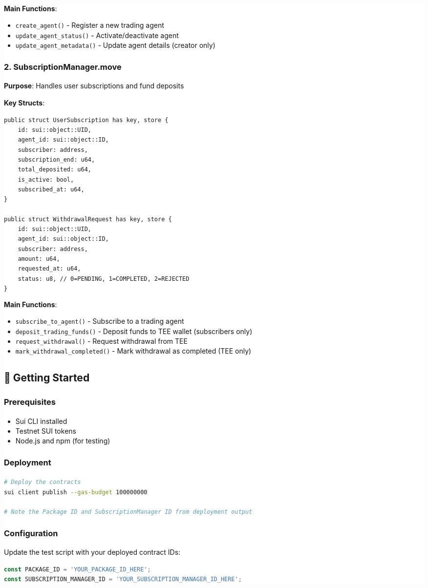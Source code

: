 **Main Functions**:
- `create_agent()` - Register a new trading agent
- `update_agent_status()` - Activate/deactivate agent
- `update_agent_metadata()` - Update agent details (creator only)

### 2. SubscriptionManager.move
**Purpose**: Handles user subscriptions and fund deposits

**Key Structs**:
```move
public struct UserSubscription has key, store {
    id: sui::object::UID,
    agent_id: sui::object::ID,
    subscriber: address,
    subscription_end: u64,
    total_deposited: u64,
    is_active: bool,
    subscribed_at: u64,
}

public struct WithdrawalRequest has key, store {
    id: sui::object::UID,
    agent_id: sui::object::ID,
    subscriber: address,
    amount: u64,
    requested_at: u64,
    status: u8, // 0=PENDING, 1=COMPLETED, 2=REJECTED
}
```

**Main Functions**:
- `subscribe_to_agent()` - Subscribe to a trading agent
- `deposit_trading_funds()` - Deposit funds to TEE wallet (subscribers only)
- `request_withdrawal()` - Request withdrawal from TEE
- `mark_withdrawal_completed()` - Mark withdrawal as completed (TEE only)

## 🚀 Getting Started

### Prerequisites
- Sui CLI installed
- Testnet SUI tokens
- Node.js and npm (for testing)

### Deployment
```bash
# Deploy the contracts
sui client publish --gas-budget 100000000

# Note the Package ID and SubscriptionManager ID from deployment output
```

### Configuration
Update the test script with your deployed contract IDs:
```typescript
const PACKAGE_ID = 'YOUR_PACKAGE_ID_HERE';
const SUBSCRIPTION_MANAGER_ID = 'YOUR_SUBSCRIPTION_MANAGER_ID_HERE';
```
